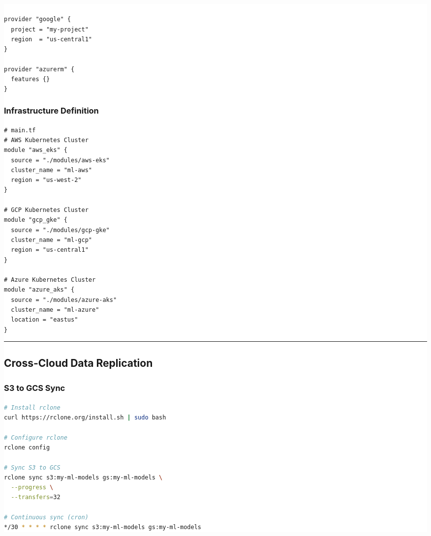 ```hcl

provider "google" {
  project = "my-project"
  region  = "us-central1"
}

provider "azurerm" {
  features {}
}
```

### Infrastructure Definition

```hcl
# main.tf
# AWS Kubernetes Cluster
module "aws_eks" {
  source = "./modules/aws-eks"
  cluster_name = "ml-aws"
  region = "us-west-2"
}

# GCP Kubernetes Cluster
module "gcp_gke" {
  source = "./modules/gcp-gke"
  cluster_name = "ml-gcp"
  region = "us-central1"
}

# Azure Kubernetes Cluster
module "azure_aks" {
  source = "./modules/azure-aks"
  cluster_name = "ml-azure"
  location = "eastus"
}
```

---

## Cross-Cloud Data Replication

### S3 to GCS Sync

```bash
# Install rclone
curl https://rclone.org/install.sh | sudo bash

# Configure rclone
rclone config

# Sync S3 to GCS
rclone sync s3:my-ml-models gs:my-ml-models \
  --progress \
  --transfers=32

# Continuous sync (cron)
*/30 * * * * rclone sync s3:my-ml-models gs:my-ml-models
```
